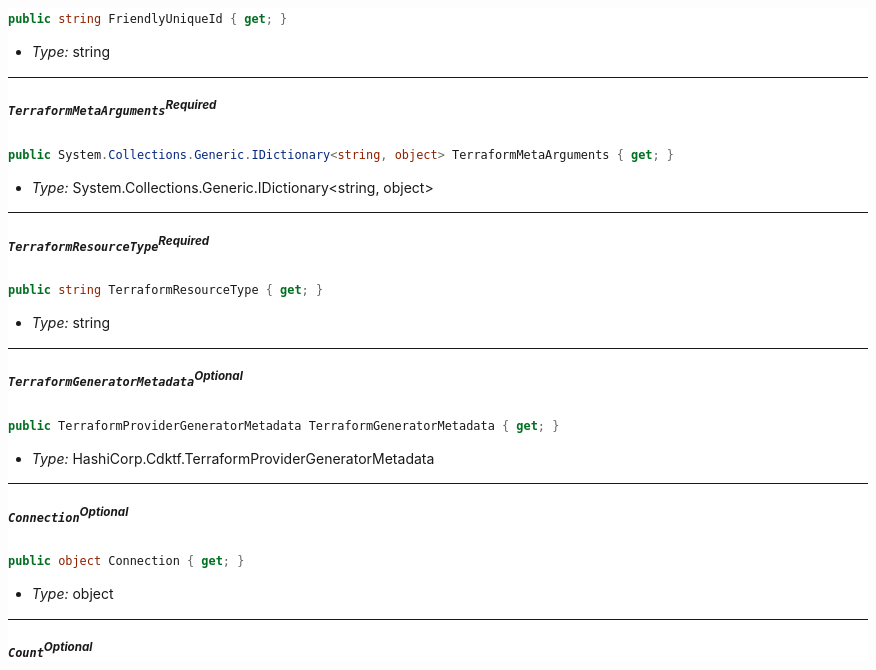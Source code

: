 ```csharp
public string FriendlyUniqueId { get; }
```

- *Type:* string

---

##### `TerraformMetaArguments`<sup>Required</sup> <a name="TerraformMetaArguments" id="@cdktf/provider-mongodbatlas.customDbRole.CustomDbRole.property.terraformMetaArguments"></a>

```csharp
public System.Collections.Generic.IDictionary<string, object> TerraformMetaArguments { get; }
```

- *Type:* System.Collections.Generic.IDictionary<string, object>

---

##### `TerraformResourceType`<sup>Required</sup> <a name="TerraformResourceType" id="@cdktf/provider-mongodbatlas.customDbRole.CustomDbRole.property.terraformResourceType"></a>

```csharp
public string TerraformResourceType { get; }
```

- *Type:* string

---

##### `TerraformGeneratorMetadata`<sup>Optional</sup> <a name="TerraformGeneratorMetadata" id="@cdktf/provider-mongodbatlas.customDbRole.CustomDbRole.property.terraformGeneratorMetadata"></a>

```csharp
public TerraformProviderGeneratorMetadata TerraformGeneratorMetadata { get; }
```

- *Type:* HashiCorp.Cdktf.TerraformProviderGeneratorMetadata

---

##### `Connection`<sup>Optional</sup> <a name="Connection" id="@cdktf/provider-mongodbatlas.customDbRole.CustomDbRole.property.connection"></a>

```csharp
public object Connection { get; }
```

- *Type:* object

---

##### `Count`<sup>Optional</sup> <a name="Count" id="@cdktf/provider-mongodbatlas.customDbRole.CustomDbRole.property.count"></a>
